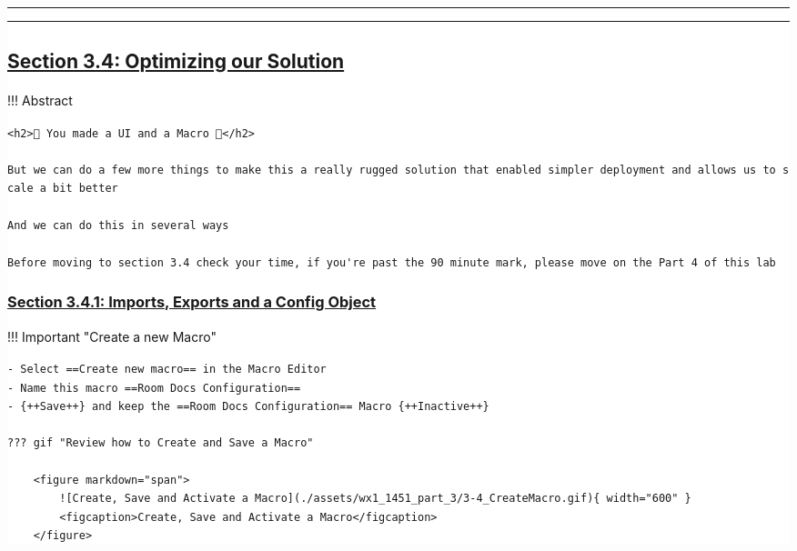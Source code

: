 - - -
- - -

## <u>**Section 3.4: Optimizing our Solution**</u>

!!! Abstract

    <h2>🥳 You made a UI and a Macro 🎉</h2>

    But we can do a few more things to make this a really rugged solution that enabled simpler deployment and allows us to scale a bit better

    And we can do this in several ways

    Before moving to section 3.4 check your time, if you're past the 90 minute mark, please move on the Part 4 of this lab


### <u>**Section 3.4.1: Imports, Exports and a Config Object**</u>

!!! Important "Create a new Macro"

    - Select ==Create new macro== in the Macro Editor
    - Name this macro ==Room Docs Configuration==
    - {++Save++} and keep the ==Room Docs Configuration== Macro {++Inactive++}

    ??? gif "Review how to Create and Save a Macro"

        <figure markdown="span">
            ![Create, Save and Activate a Macro](./assets/wx1_1451_part_3/3-4_CreateMacro.gif){ width="600" }
            <figcaption>Create, Save and Activate a Macro</figcaption>
        </figure>
